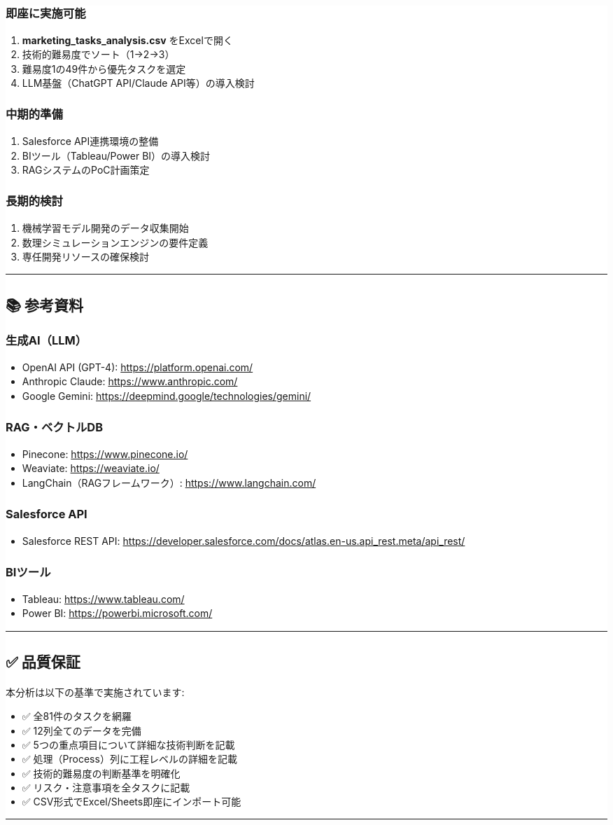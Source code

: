 ### 即座に実施可能
1. **marketing_tasks_analysis.csv** をExcelで開く
2. 技術的難易度でソート（1→2→3）
3. 難易度1の49件から優先タスクを選定
4. LLM基盤（ChatGPT API/Claude API等）の導入検討

### 中期的準備
1. Salesforce API連携環境の整備
2. BIツール（Tableau/Power BI）の導入検討
3. RAGシステムのPoC計画策定

### 長期的検討
1. 機械学習モデル開発のデータ収集開始
2. 数理シミュレーションエンジンの要件定義
3. 専任開発リソースの確保検討

---

## 📚 参考資料

### 生成AI（LLM）
- OpenAI API (GPT-4): https://platform.openai.com/
- Anthropic Claude: https://www.anthropic.com/
- Google Gemini: https://deepmind.google/technologies/gemini/

### RAG・ベクトルDB
- Pinecone: https://www.pinecone.io/
- Weaviate: https://weaviate.io/
- LangChain（RAGフレームワーク）: https://www.langchain.com/

### Salesforce API
- Salesforce REST API: https://developer.salesforce.com/docs/atlas.en-us.api_rest.meta/api_rest/

### BIツール
- Tableau: https://www.tableau.com/
- Power BI: https://powerbi.microsoft.com/

---

## ✅ 品質保証

本分析は以下の基準で実施されています:

- ✅ 全81件のタスクを網羅
- ✅ 12列全てのデータを完備
- ✅ 5つの重点項目について詳細な技術判断を記載
- ✅ 処理（Process）列に工程レベルの詳細を記載
- ✅ 技術的難易度の判断基準を明確化
- ✅ リスク・注意事項を全タスクに記載
- ✅ CSV形式でExcel/Sheets即座にインポート可能

---
